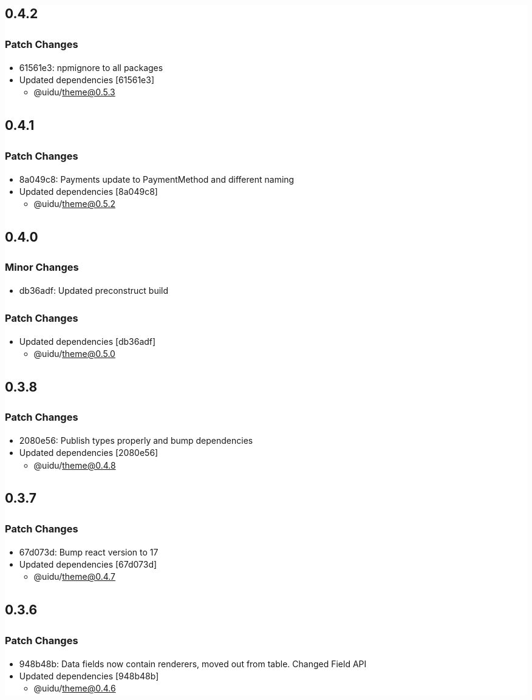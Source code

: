## 0.4.2

### Patch Changes

- 61561e3: npmignore to all packages
- Updated dependencies [61561e3]
  - @uidu/theme@0.5.3

## 0.4.1

### Patch Changes

- 8a049c8: Payments update to PaymentMethod and different naming
- Updated dependencies [8a049c8]
  - @uidu/theme@0.5.2

## 0.4.0

### Minor Changes

- db36adf: Updated preconstruct build

### Patch Changes

- Updated dependencies [db36adf]
  - @uidu/theme@0.5.0

## 0.3.8

### Patch Changes

- 2080e56: Publish types properly and bump dependencies
- Updated dependencies [2080e56]
  - @uidu/theme@0.4.8

## 0.3.7

### Patch Changes

- 67d073d: Bump react version to 17
- Updated dependencies [67d073d]
  - @uidu/theme@0.4.7

## 0.3.6

### Patch Changes

- 948b48b: Data fields now contain renderers, moved out from table. Changed Field API
- Updated dependencies [948b48b]
  - @uidu/theme@0.4.6
